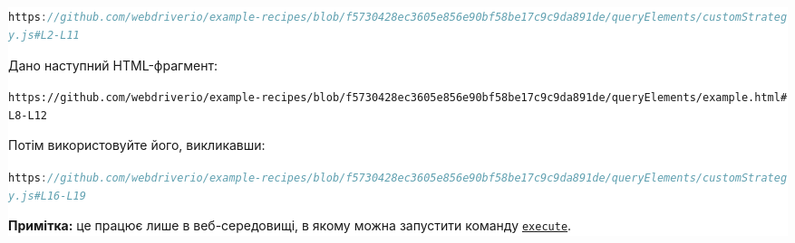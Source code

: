 ```js reference
https://github.com/webdriverio/example-recipes/blob/f5730428ec3605e856e90bf58be17c9c9da891de/queryElements/customStrategy.js#L2-L11
```

Дано наступний HTML-фрагмент:

```html reference
https://github.com/webdriverio/example-recipes/blob/f5730428ec3605e856e90bf58be17c9c9da891de/queryElements/example.html#L8-L12
```

Потім використовуйте його, викликавши:

```js reference
https://github.com/webdriverio/example-recipes/blob/f5730428ec3605e856e90bf58be17c9c9da891de/queryElements/customStrategy.js#L16-L19
```

**Примітка:** це працює лише в веб-середовищі, в якому можна запустити команду [`execute`](/docs/api/browser/execute).